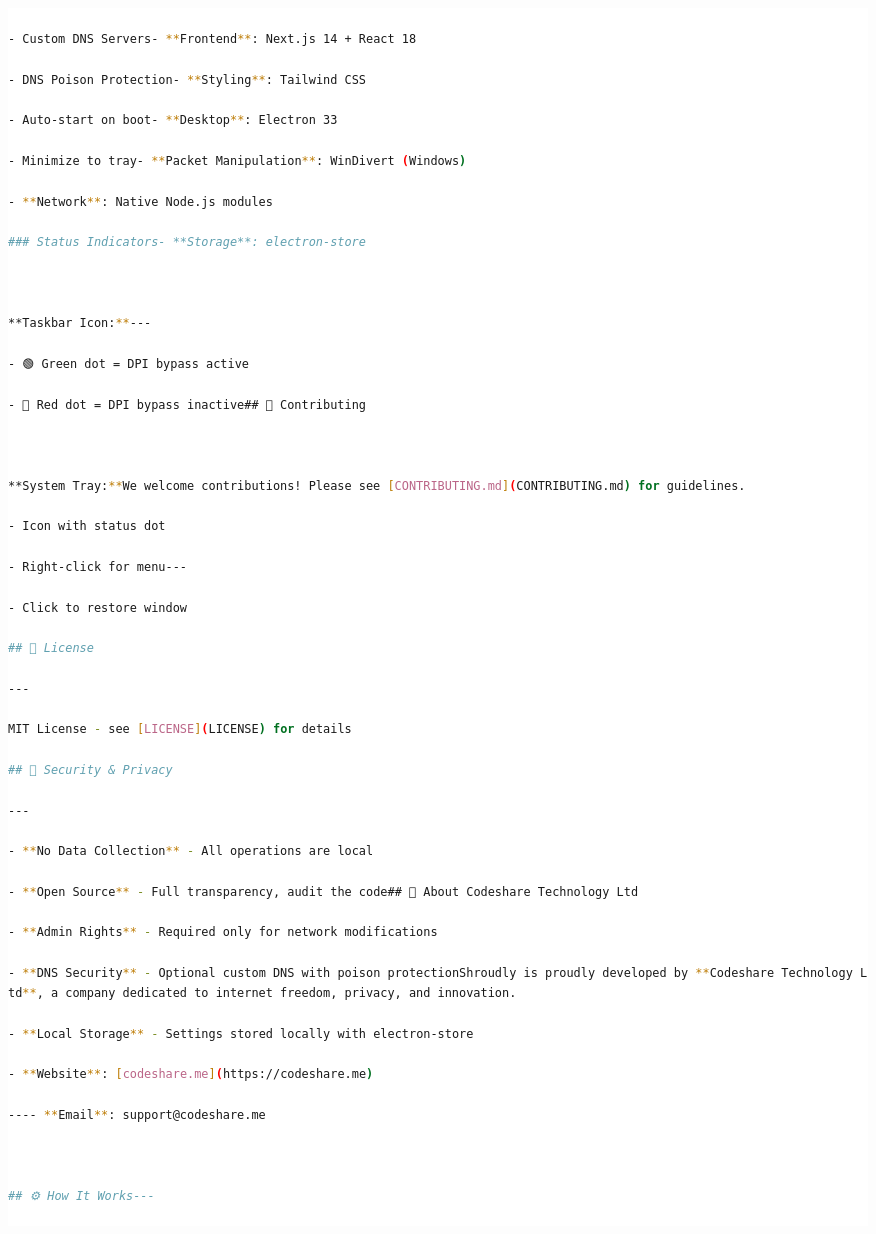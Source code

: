 ```bash

- Custom DNS Servers- **Frontend**: Next.js 14 + React 18

- DNS Poison Protection- **Styling**: Tailwind CSS

- Auto-start on boot- **Desktop**: Electron 33

- Minimize to tray- **Packet Manipulation**: WinDivert (Windows)

- **Network**: Native Node.js modules

### Status Indicators- **Storage**: electron-store



**Taskbar Icon:**---

- 🟢 Green dot = DPI bypass active

- 🔴 Red dot = DPI bypass inactive## 🤝 Contributing



**System Tray:**We welcome contributions! Please see [CONTRIBUTING.md](CONTRIBUTING.md) for guidelines.

- Icon with status dot

- Right-click for menu---

- Click to restore window

## 📄 License

---

MIT License - see [LICENSE](LICENSE) for details

## 🔐 Security & Privacy

---

- **No Data Collection** - All operations are local

- **Open Source** - Full transparency, audit the code## 🏢 About Codeshare Technology Ltd

- **Admin Rights** - Required only for network modifications

- **DNS Security** - Optional custom DNS with poison protectionShroudly is proudly developed by **Codeshare Technology Ltd**, a company dedicated to internet freedom, privacy, and innovation.

- **Local Storage** - Settings stored locally with electron-store

- **Website**: [codeshare.me](https://codeshare.me)

---- **Email**: support@codeshare.me



## ⚙️ How It Works---



```